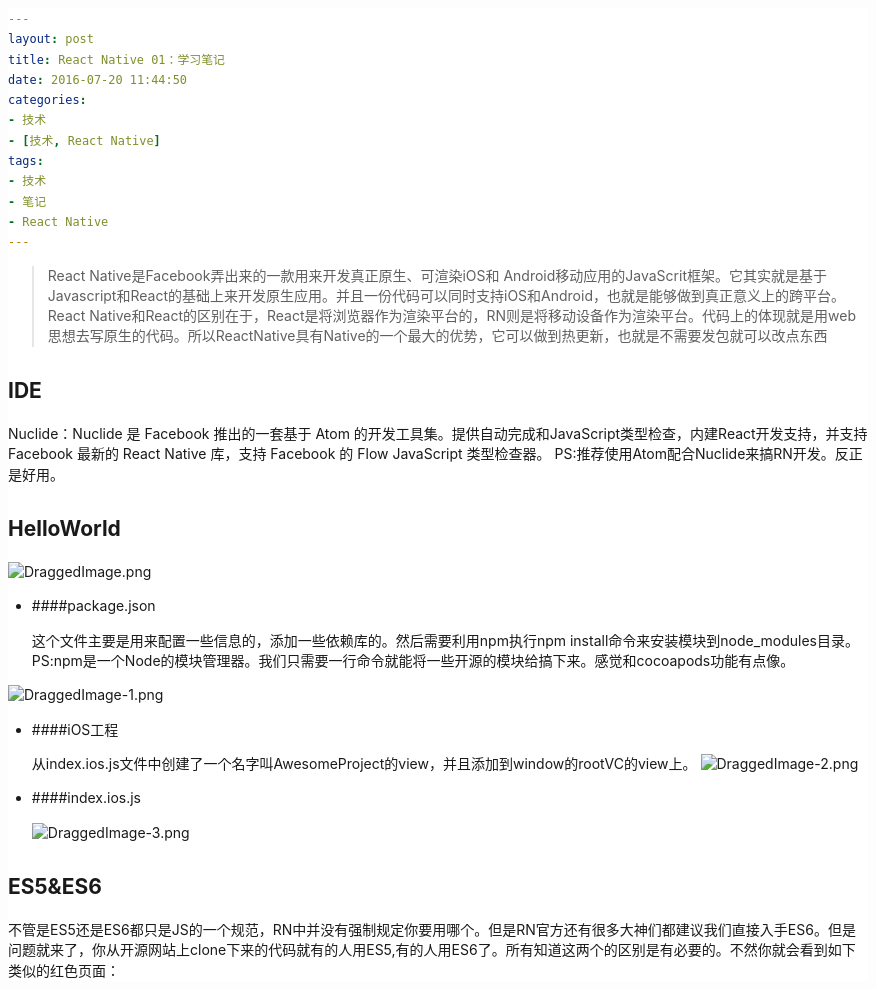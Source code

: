 ```yaml
---
layout: post
title: React Native 01：学习笔记
date: 2016-07-20 11:44:50
categories: 
- 技术
- [技术, React Native]
tags: 
- 技术
- 笔记
- React Native
---
```


> React Native是Facebook弄出来的一款用来开发真正原生、可渲染iOS和 Android移动应用的JavaScrit框架。它其实就是基于Javascript和React的基础上来开发原生应用。并且一份代码可以同时支持iOS和Android，也就是能够做到真正意义上的跨平台。React Native和React的区别在于，React是将浏览器作为渲染平台的，RN则是将移动设备作为渲染平台。代码上的体现就是用web思想去写原生的代码。所以ReactNative具有Native的一个最大的优势，它可以做到热更新，也就是不需要发包就可以改点东西

## IDE

Nuclide：Nuclide 是 Facebook 推出的一套基于 Atom 的开发工具集。提供自动完成和JavaScript类型检查，内建React开发支持，并支持 Facebook 最新的 React Native 库，支持 Facebook 的 Flow JavaScript 类型检查器。
PS:推荐使用Atom配合Nuclide来搞RN开发。反正是好用。


## HelloWorld

![DraggedImage.png](http://upload-images.jianshu.io/upload_images/1488967-e8ec6c5fd6def5a8.png?imageMogr2/auto-orient/strip%7CimageView2/2/w/1240)


* ####package.json

  这个文件主要是用来配置一些信息的，添加一些依赖库的。然后需要利用npm执行npm install命令来安装模块到node_modules目录。
  PS:npm是一个Node的模块管理器。我们只需要一行命令就能将一些开源的模块给搞下来。感觉和cocoapods功能有点像。

![DraggedImage-1.png](http://upload-images.jianshu.io/upload_images/1488967-8b818dc3449ff01f.png?imageMogr2/auto-orient/strip%7CimageView2/2/w/1240)

* ####iOS工程

  从index.ios.js文件中创建了一个名字叫AwesomeProject的view，并且添加到window的rootVC的view上。
  ![DraggedImage-2.png](http://upload-images.jianshu.io/upload_images/1488967-18c0bc4333325908.png?imageMogr2/auto-orient/strip%7CimageView2/2/w/1240)


* ####index.ios.js

  ![DraggedImage-3.png](http://upload-images.jianshu.io/upload_images/1488967-b02587533049e761.png?imageMogr2/auto-orient/strip%7CimageView2/2/w/1240)

## ES5&ES6

不管是ES5还是ES6都只是JS的一个规范，RN中并没有强制规定你要用哪个。但是RN官方还有很多大神们都建议我们直接入手ES6。但是问题就来了，你从开源网站上clone下来的代码就有的人用ES5,有的人用ES6了。所有知道这两个的区别是有必要的。不然你就会看到如下类似的红色页面：
